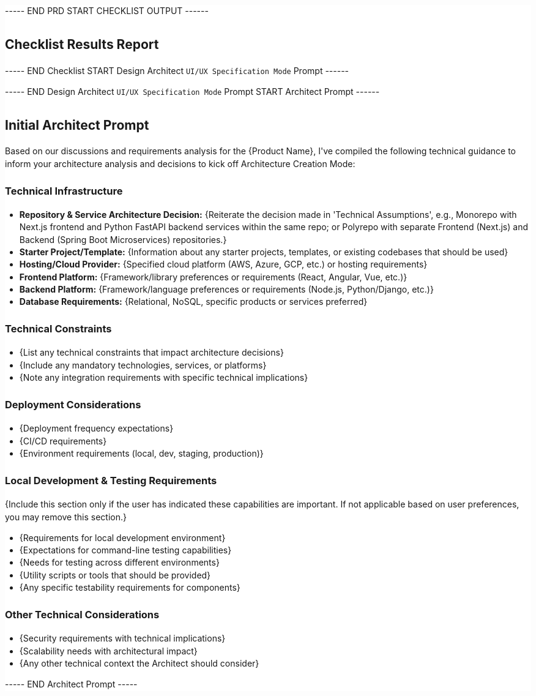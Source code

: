 ----- END PRD START CHECKLIST OUTPUT ------

## Checklist Results Report

----- END Checklist START Design Architect `UI/UX Specification Mode` Prompt ------

----- END Design Architect `UI/UX Specification Mode` Prompt START Architect Prompt ------

## Initial Architect Prompt

Based on our discussions and requirements analysis for the {Product Name}, I've compiled the following technical guidance to inform your architecture analysis and decisions to kick off Architecture Creation Mode:

### Technical Infrastructure

- **Repository & Service Architecture Decision:** {Reiterate the decision made in 'Technical Assumptions', e.g., Monorepo with Next.js frontend and Python FastAPI backend services within the same repo; or Polyrepo with separate Frontend (Next.js) and Backend (Spring Boot Microservices) repositories.}
- **Starter Project/Template:** {Information about any starter projects, templates, or existing codebases that should be used}
- **Hosting/Cloud Provider:** {Specified cloud platform (AWS, Azure, GCP, etc.) or hosting requirements}
- **Frontend Platform:** {Framework/library preferences or requirements (React, Angular, Vue, etc.)}
- **Backend Platform:** {Framework/language preferences or requirements (Node.js, Python/Django, etc.)}
- **Database Requirements:** {Relational, NoSQL, specific products or services preferred}

### Technical Constraints

- {List any technical constraints that impact architecture decisions}
- {Include any mandatory technologies, services, or platforms}
- {Note any integration requirements with specific technical implications}

### Deployment Considerations

- {Deployment frequency expectations}
- {CI/CD requirements}
- {Environment requirements (local, dev, staging, production)}

### Local Development & Testing Requirements

{Include this section only if the user has indicated these capabilities are important. If not applicable based on user preferences, you may remove this section.}

- {Requirements for local development environment}
- {Expectations for command-line testing capabilities}
- {Needs for testing across different environments}
- {Utility scripts or tools that should be provided}
- {Any specific testability requirements for components}

### Other Technical Considerations

- {Security requirements with technical implications}
- {Scalability needs with architectural impact}
- {Any other technical context the Architect should consider}

----- END Architect Prompt -----
